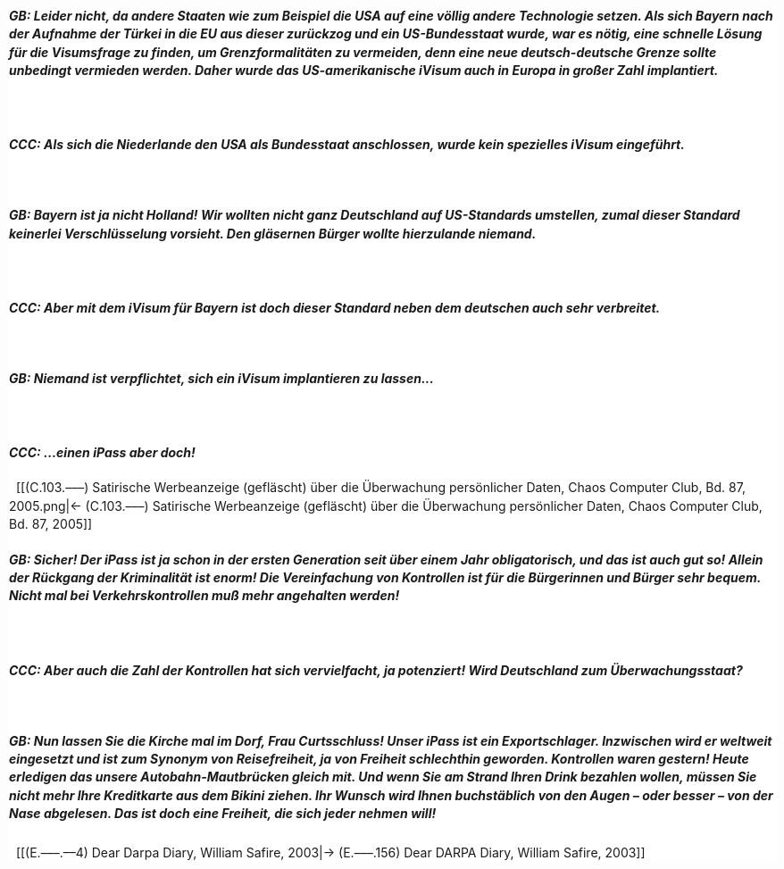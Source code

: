 ##### GB: Leider nicht, da andere Staaten wie zum Beispiel die USA auf eine völlig andere Technologie setzen. Als sich Bayern nach der Aufnahme der Türkei in die EU aus dieser zurückzog und ein US-Bundesstaat wurde, war es nötig, eine schnelle Lösung für die Visumsfrage zu finden, um Grenzformalitäten zu vermeiden, denn eine neue deutsch-deutsche Grenze sollte unbedingt vermieden werden. Daher wurde das US-amerikanische iVisum auch in Europa in großer Zahl implantiert.
&nbsp;
#### <span style="font-style: italic;">CCC: Als sich die Niederlande den USA als Bundesstaat anschlossen, wurde kein spezielles iVisum eingeführt.</span>
&nbsp;
##### GB: Bayern ist ja nicht Holland! Wir wollten nicht ganz Deutschland auf US-Standards umstellen, zumal dieser Standard keinerlei Verschlüsselung vorsieht. Den gläsernen Bürger wollte hierzulande niemand.
&nbsp;
#### <span style="font-style: italic;">CCC: Aber mit dem iVisum für Bayern ist doch dieser Standard neben dem deutschen auch sehr verbreitet.</span>
&nbsp;
##### GB: Niemand ist verpflichtet, sich ein iVisum implantieren zu lassen...
&nbsp;
#### <span style="font-style: italic;">CCC: ...einen iPass aber doch!</span>
&nbsp;
[[(C.103.–––) Satirische Werbeanzeige (gefläscht) über die Überwachung persönlicher Daten, Chaos Computer Club, Bd. 87, 2005.png|← (C.103.–––) Satirische Werbeanzeige (gefläscht) über die Überwachung persönlicher Daten, Chaos Computer Club, Bd. 87, 2005]]
&nbsp;
##### GB: Sicher! Der iPass ist ja schon in der ersten Generation seit über einem Jahr obligatorisch, und das ist auch gut so! Allein der Rückgang der Kriminalität ist enorm! Die Vereinfachung von Kontrollen ist für die Bürgerinnen und Bürger sehr bequem. Nicht mal bei Verkehrskontrollen muß mehr angehalten werden!
&nbsp;
#### <span style="font-style: italic;">CCC: Aber auch die Zahl der Kontrollen hat sich vervielfacht, ja potenziert! Wird Deutschland zum Überwachungsstaat?</span>
&nbsp;
##### GB: Nun lassen Sie die Kirche mal im Dorf, Frau Curtsschluss! Unser iPass ist ein Exportschlager. Inzwischen wird er weltweit eingesetzt und ist zum Synonym von Reisefreiheit, ja von Freiheit schlechthin geworden. Kontrollen waren gestern! Heute erledigen das unsere Autobahn-Mautbrücken gleich mit. Und wenn Sie am Strand Ihren Drink bezahlen wollen, müssen Sie nicht mehr Ihre Kreditkarte aus dem Bikini ziehen. Ihr Wunsch wird Ihnen buchstäblich von den Augen – oder besser – von der Nase abgelesen. Das ist doch eine Freiheit, die sich jeder nehmen will!
&nbsp;
[[(E.–––.––4) Dear Darpa Diary, William Safire, 2003|→ (E.–––.156) Dear DARPA Diary, William Safire, 2003]]
&nbsp;